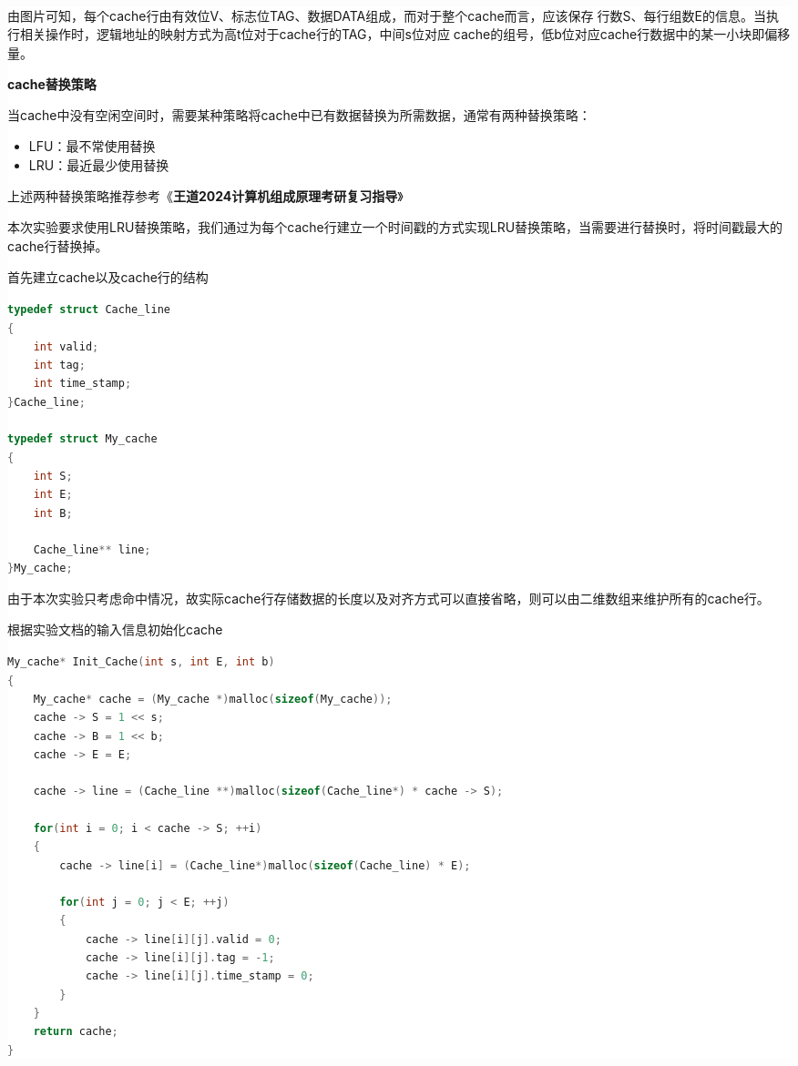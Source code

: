 由图片可知，每个cache行由有效位V、标志位TAG、数据DATA组成，而对于整个cache而言，应该保存
行数S、每行组数E的信息。当执行相关操作时，逻辑地址的映射方式为高t位对于cache行的TAG，中间s位对应
cache的组号，低b位对应cache行数据中的某一小块即偏移量。

**cache替换策略**

当cache中没有空闲空间时，需要某种策略将cache中已有数据替换为所需数据，通常有两种替换策略：
- LFU：最不常使用替换
- LRU：最近最少使用替换

上述两种替换策略推荐参考《**王道2024计算机组成原理考研复习指导**》

本次实验要求使用LRU替换策略，我们通过为每个cache行建立一个时间戳的方式实现LRU替换策略，当需要进行替换时，将时间戳最大的cache行替换掉。

首先建立cache以及cache行的结构

```C
typedef struct Cache_line
{
    int valid;
    int tag;
    int time_stamp;
}Cache_line;

typedef struct My_cache
{
    int S;
    int E;
    int B;
    
    Cache_line** line;
}My_cache;

```

由于本次实验只考虑命中情况，故实际cache行存储数据的长度以及对齐方式可以直接省略，则可以由二维数组来维护所有的cache行。

根据实验文档的输入信息初始化cache

```C
My_cache* Init_Cache(int s, int E, int b)
{
    My_cache* cache = (My_cache *)malloc(sizeof(My_cache));
    cache -> S = 1 << s;
    cache -> B = 1 << b;
    cache -> E = E;
    
    cache -> line = (Cache_line **)malloc(sizeof(Cache_line*) * cache -> S);
    
    for(int i = 0; i < cache -> S; ++i)
    {
        cache -> line[i] = (Cache_line*)malloc(sizeof(Cache_line) * E);
        
        for(int j = 0; j < E; ++j)
        {
            cache -> line[i][j].valid = 0;
            cache -> line[i][j].tag = -1;
            cache -> line[i][j].time_stamp = 0;
        }
    }
    return cache;
}

```
